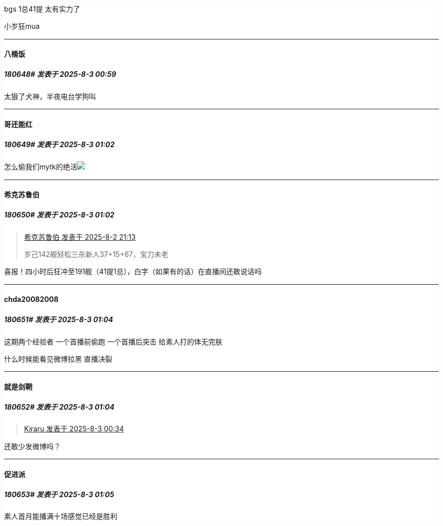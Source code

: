 bgs 1总41提 太有实力了

小岁狂mua

*****

####  八桶饭  
##### 180648#       发表于 2025-8-3 00:59

太狠了犬神，半夜电台学狗叫


*****

####  哥还能红  
##### 180649#       发表于 2025-8-3 01:02

怎么偷我们mytk的绝活<img src="https://static.stage1st.com/image/smiley/face2017/126.png" referrerpolicy="no-referrer">

*****

####  希克苏鲁伯  
##### 180650#       发表于 2025-8-3 01:02

<blockquote><a href="httphttps://stage1st.com/2b/forum.php?mod=redirect&amp;goto=findpost&amp;pid=68203824&amp;ptid=2184782" target="_blank">希克苏鲁伯 发表于 2025-8-2 21:13</a>

岁己142舰轻松三杀新人37+15+67，宝刀未老</blockquote>
喜报！四小时后狂冲至191舰（41提1总），白字（如果有的话）在直播间还敢说话吗

*****

####  chda20082008  
##### 180651#       发表于 2025-8-3 01:04

这期两个经验者 一个首播前偷跑 一个首播后突击 给素人打的体无完肤

什么时候能看见微博拉黑 直播决裂

*****

####  就是剑鞘  
##### 180652#       发表于 2025-8-3 01:04

<blockquote><a href="httphttps://stage1st.com/2b/forum.php?mod=redirect&amp;goto=findpost&amp;pid=68204885&amp;ptid=2184782" target="_blank">Kiraru 发表于 2025-8-3 00:34</a></blockquote>
还敢少发微博吗？

*****

####  促进派  
##### 180653#       发表于 2025-8-3 01:05

素人首月能播满十场感觉已经是胜利
